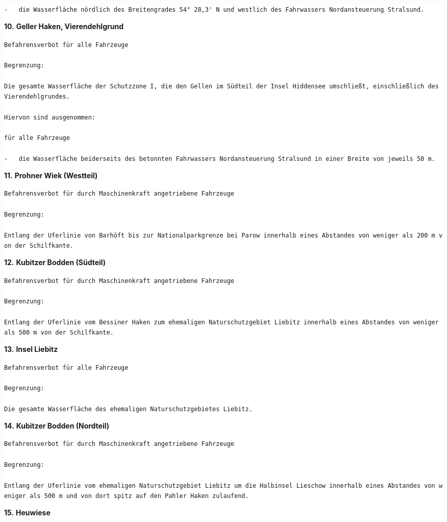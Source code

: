     -   die Wasserfläche nördlich des Breitengrades 54° 28,3' N und westlich des Fahrwassers Nordansteuerung Stralsund.





**10.** **Geller Haken, Vierendehlgrund**

    Befahrensverbot für alle Fahrzeuge

    Begrenzung:

    Die gesamte Wasserfläche der Schutzzone I, die den Gellen im Südteil der Insel Hiddensee umschließt, einschließlich des Vierendehlgrundes.

    Hiervon sind ausgenommen:

    für alle Fahrzeuge

    -   die Wasserfläche beiderseits des betonnten Fahrwassers Nordansteuerung Stralsund in einer Breite von jeweils 50 m.





**11.** **Prohner Wiek (Westteil)**

    Befahrensverbot für durch Maschinenkraft angetriebene Fahrzeuge

    Begrenzung:

    Entlang der Uferlinie von Barhöft bis zur Nationalparkgrenze bei Parow innerhalb eines Abstandes von weniger als 200 m von der Schilfkante.


**12.** **Kubitzer Bodden (Südteil)**

    Befahrensverbot für durch Maschinenkraft angetriebene Fahrzeuge

    Begrenzung:

    Entlang der Uferlinie vom Bessiner Haken zum ehemaligen Naturschutzgebiet Liebitz innerhalb eines Abstandes von weniger als 500 m von der Schilfkante.


**13.** **Insel Liebitz**

    Befahrensverbot für alle Fahrzeuge

    Begrenzung:

    Die gesamte Wasserfläche des ehemaligen Naturschutzgebietes Liebitz.


**14.** **Kubitzer Bodden (Nordteil)**

    Befahrensverbot für durch Maschinenkraft angetriebene Fahrzeuge

    Begrenzung:

    Entlang der Uferlinie vom ehemaligen Naturschutzgebiet Liebitz um die Halbinsel Lieschow innerhalb eines Abstandes von weniger als 500 m und von dort spitz auf den Pahler Haken zulaufend.


**15.** **Heuwiese**
